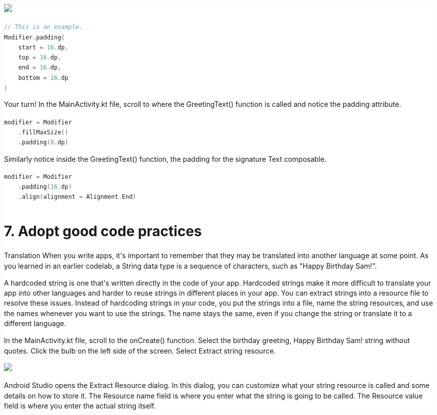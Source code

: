 ![](https://developer.android.com/static/codelabs/basic-android-kotlin-compose-add-images/img/2e96e127f9f8c7_856.png)


```kt
// This is an example.
Modifier.padding(
    start = 16.dp,
    top = 16.dp,
    end = 16.dp,
    bottom = 16.dp
)
```

Your turn! In the MainActivity.kt file, scroll to where the GreetingText() function is called and notice the padding attribute.

```kt
modifier = Modifier
    .fillMaxSize()
    .padding(8.dp)
```

Similarly notice inside the GreetingText() function, the padding for the signature Text composable.

```kt
modifier = Modifier
    .padding(16.dp)
    .align(alignment = Alignment.End)
```

# 7. Adopt good code practices


Translation
When you write apps, it's important to remember that they may be translated into another language at some point. As you learned in an earlier codelab, a String data type is a sequence of characters, such as "Happy Birthday Sam!".

A hardcoded string is one that's written directly in the code of your app. Hardcoded strings make it more difficult to translate your app into other languages and harder to reuse strings in different places in your app. You can extract strings into a resource file to resolve these issues. Instead of hardcoding strings in your code, you put the strings into a file, name the string resources, and use the names whenever you want to use the strings. The name stays the same, even if you change the string or translate it to a different language.

In the MainActivity.kt file, scroll to the onCreate() function. Select the birthday greeting, Happy Birthday Sam! string without quotes.
Click the bulb on the left side of the screen.
Select Extract string resource.


![](https://developer.android.com/static/codelabs/basic-android-kotlin-compose-add-images/img/bd8451ea9a2aee25_856.png)


Android Studio opens the Extract Resource dialog. In this dialog, you can customize what your string resource is called and some details on how to store it. The Resource name field is where you enter what the string is going to be called. The Resource value field is where you enter the actual string itself.
